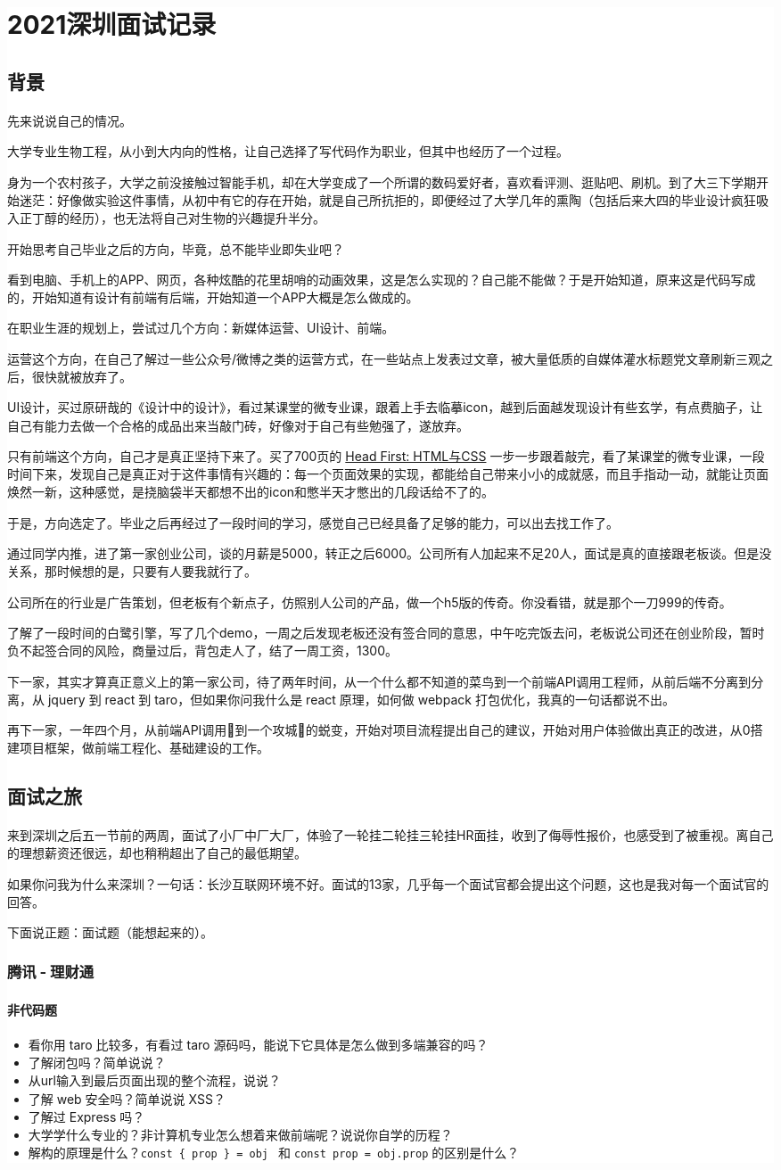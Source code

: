# 2021深圳面试记录

## 背景

先来说说自己的情况。

大学专业生物工程，从小到大内向的性格，让自己选择了写代码作为职业，但其中也经历了一个过程。

身为一个农村孩子，大学之前没接触过智能手机，却在大学变成了一个所谓的数码爱好者，喜欢看评测、逛贴吧、刷机。到了大三下学期开始迷茫：好像做实验这件事情，从初中有它的存在开始，就是自己所抗拒的，即便经过了大学几年的熏陶（包括后来大四的毕业设计疯狂吸入正丁醇的经历），也无法将自己对生物的兴趣提升半分。

开始思考自己毕业之后的方向，毕竟，总不能毕业即失业吧？

看到电脑、手机上的APP、网页，各种炫酷的花里胡哨的动画效果，这是怎么实现的？自己能不能做？于是开始知道，原来这是代码写成的，开始知道有设计有前端有后端，开始知道一个APP大概是怎么做成的。

在职业生涯的规划上，尝试过几个方向：新媒体运营、UI设计、前端。

运营这个方向，在自己了解过一些公众号/微博之类的运营方式，在一些站点上发表过文章，被大量低质的自媒体灌水标题党文章刷新三观之后，很快就被放弃了。

UI设计，买过原研哉的《设计中的设计》，看过某课堂的微专业课，跟着上手去临摹icon，越到后面越发现设计有些玄学，有点费脑子，让自己有能力去做一个合格的成品出来当敲门砖，好像对于自己有些勉强了，遂放弃。

只有前端这个方向，自己才是真正坚持下来了。买了700页的 [Head First: HTML与CSS](https://book.douban.com/subject/25752357/) 一步一步跟着敲完，看了某课堂的微专业课，一段时间下来，发现自己是真正对于这件事情有兴趣的：每一个页面效果的实现，都能给自己带来小小的成就感，而且手指动一动，就能让页面焕然一新，这种感觉，是挠脑袋半天都想不出的icon和憋半天才憋出的几段话给不了的。

于是，方向选定了。毕业之后再经过了一段时间的学习，感觉自己已经具备了足够的能力，可以出去找工作了。

通过同学内推，进了第一家创业公司，谈的月薪是5000，转正之后6000。公司所有人加起来不足20人，面试是真的直接跟老板谈。但是没关系，那时候想的是，只要有人要我就行了。

公司所在的行业是广告策划，但老板有个新点子，仿照别人公司的产品，做一个h5版的传奇。你没看错，就是那个一刀999的传奇。

了解了一段时间的白鹭引擎，写了几个demo，一周之后发现老板还没有签合同的意思，中午吃完饭去问，老板说公司还在创业阶段，暂时负不起签合同的风险，商量过后，背包走人了，结了一周工资，1300。

下一家，其实才算真正意义上的第一家公司，待了两年时间，从一个什么都不知道的菜鸟到一个前端API调用工程师，从前后端不分离到分离，从 jquery 到 react 到 taro，但如果你问我什么是 react 原理，如何做 webpack 打包优化，我真的一句话都说不出。

再下一家，一年四个月，从前端API调用🦁️到一个攻城🦁️的蜕变，开始对项目流程提出自己的建议，开始对用户体验做出真正的改进，从0搭建项目框架，做前端工程化、基础建设的工作。

## 面试之旅

来到深圳之后五一节前的两周，面试了小厂中厂大厂，体验了一轮挂二轮挂三轮挂HR面挂，收到了侮辱性报价，也感受到了被重视。离自己的理想薪资还很远，却也稍稍超出了自己的最低期望。

如果你问我为什么来深圳？一句话：长沙互联网环境不好。面试的13家，几乎每一个面试官都会提出这个问题，这也是我对每一个面试官的回答。

下面说正题：面试题（能想起来的）。

### 腾讯 - 理财通

#### 非代码题

- 看你用 taro 比较多，有看过 taro 源码吗，能说下它具体是怎么做到多端兼容的吗？
- 了解闭包吗？简单说说？
- 从url输入到最后页面出现的整个流程，说说？
- 了解 web 安全吗？简单说说 XSS？
- 了解过 Express 吗？
- 大学学什么专业的？非计算机专业怎么想着来做前端呢？说说你自学的历程？
- 解构的原理是什么？`const { prop } = obj ` 和 `const prop = obj.prop` 的区别是什么？
